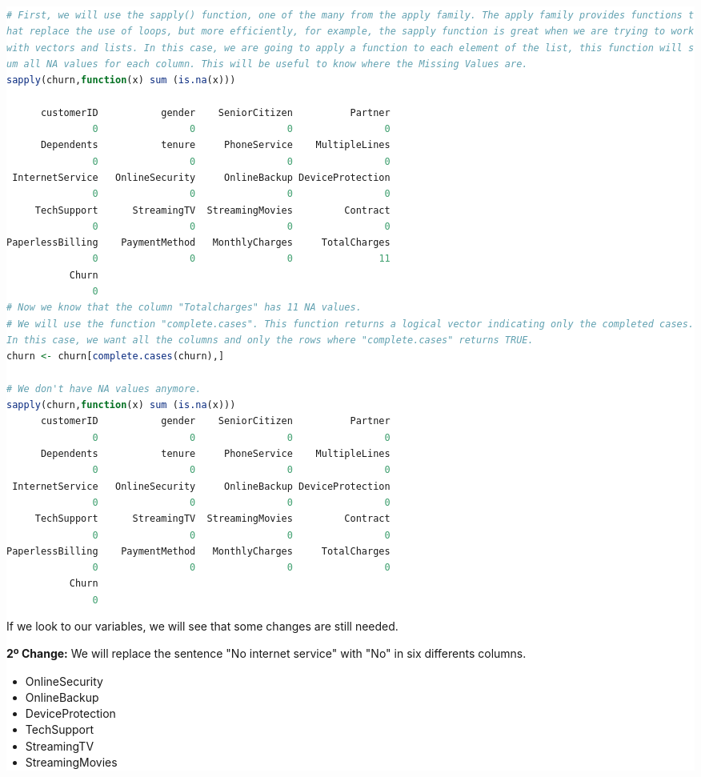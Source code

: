 ```r
# First, we will use the sapply() function, one of the many from the apply family. The apply family provides functions that replace the use of loops, but more efficiently, for example, the sapply function is great when we are trying to work with vectors and lists. In this case, we are going to apply a function to each element of the list, this function will sum all NA values for each column. This will be useful to know where the Missing Values are.
sapply(churn,function(x) sum (is.na(x)))

      customerID           gender    SeniorCitizen          Partner 
               0                0                0                0 
      Dependents           tenure     PhoneService    MultipleLines 
               0                0                0                0 
 InternetService   OnlineSecurity     OnlineBackup DeviceProtection 
               0                0                0                0 
     TechSupport      StreamingTV  StreamingMovies         Contract 
               0                0                0                0 
PaperlessBilling    PaymentMethod   MonthlyCharges     TotalCharges 
               0                0                0               11 
           Churn 
               0 
# Now we know that the column "Totalcharges" has 11 NA values. 
# We will use the function "complete.cases". This function returns a logical vector indicating only the completed cases. In this case, we want all the columns and only the rows where "complete.cases" returns TRUE.
churn <- churn[complete.cases(churn),]

# We don't have NA values anymore.
sapply(churn,function(x) sum (is.na(x)))
      customerID           gender    SeniorCitizen          Partner 
               0                0                0                0 
      Dependents           tenure     PhoneService    MultipleLines 
               0                0                0                0 
 InternetService   OnlineSecurity     OnlineBackup DeviceProtection 
               0                0                0                0 
     TechSupport      StreamingTV  StreamingMovies         Contract 
               0                0                0                0 
PaperlessBilling    PaymentMethod   MonthlyCharges     TotalCharges 
               0                0                0                0 
           Churn 
               0 
```
If we look to our variables, we will see that some changes are still needed.

**2º Change:** We will replace the sentence "No internet service" with "No" in six differents columns.

* OnlineSecurity
* OnlineBackup
* DeviceProtection
* TechSupport
* StreamingTV
* StreamingMovies
